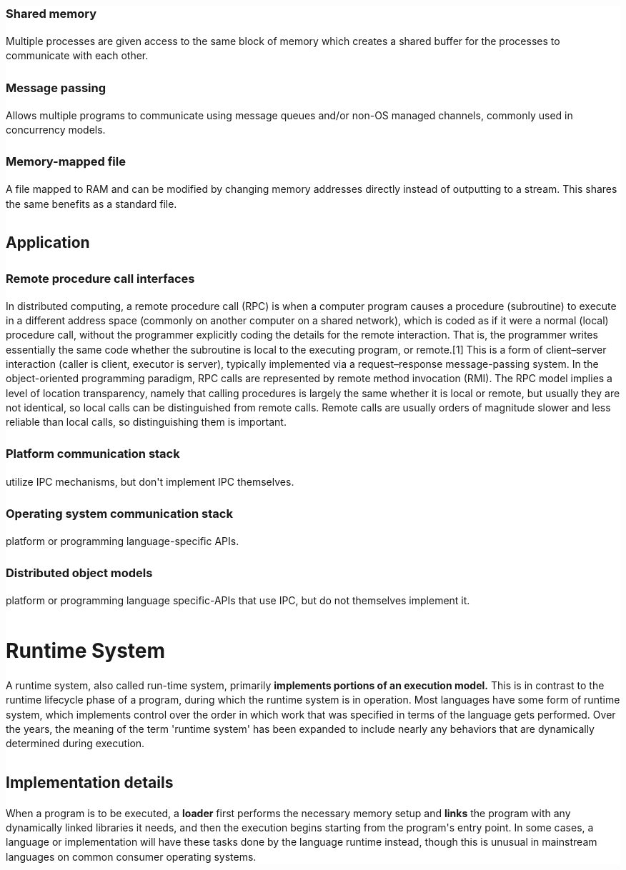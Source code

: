 ### Shared memory
Multiple processes are given access to the same block of memory which creates a shared buffer for the processes to communicate with each other.

### Message passing
Allows multiple programs to communicate using message queues and/or non-OS managed channels, commonly used in concurrency models.

### Memory-mapped file
A file mapped to RAM and can be modified by changing memory addresses directly instead of outputting to a stream. This shares the same benefits as a standard file.

## Application

### Remote procedure call interfaces
In distributed computing, a remote procedure call (RPC) is when a computer program causes a procedure (subroutine) to execute in a different address space (commonly on another computer on a shared network), which is coded as if it were a normal (local) procedure call, without the programmer explicitly coding the details for the remote interaction. That is, the programmer writes essentially the same code whether the subroutine is local to the executing program, or remote.[1] This is a form of client–server interaction (caller is client, executor is server), typically implemented via a request–response message-passing system. In the object-oriented programming paradigm, RPC calls are represented by remote method invocation (RMI). The RPC model implies a level of location transparency, namely that calling procedures is largely the same whether it is local or remote, but usually they are not identical, so local calls can be distinguished from remote calls. Remote calls are usually orders of magnitude slower and less reliable than local calls, so distinguishing them is important.

### Platform communication stack
utilize IPC mechanisms, but don't implement IPC themselves.

### Operating system communication stack
platform or programming language-specific APIs.

### Distributed object models
platform or programming language specific-APIs that use IPC, but do not themselves implement it.

# Runtime System
A runtime system, also called run-time system, primarily __implements portions of an execution model.__ This is in contrast to the runtime lifecycle phase of a program, during which the runtime system is in operation. Most languages have some form of runtime system, which implements control over the order in which work that was specified in terms of the language gets performed. Over the years, the meaning of the term 'runtime system' has been expanded to include nearly any behaviors that are dynamically determined during execution.

## Implementation details
When a program is to be executed, a __loader__ first performs the necessary memory setup and __links__ the program with any dynamically linked libraries it needs, and then the execution begins starting from the program's entry point. In some cases, a language or implementation will have these tasks done by the language runtime instead, though this is unusual in mainstream languages on common consumer operating systems.
